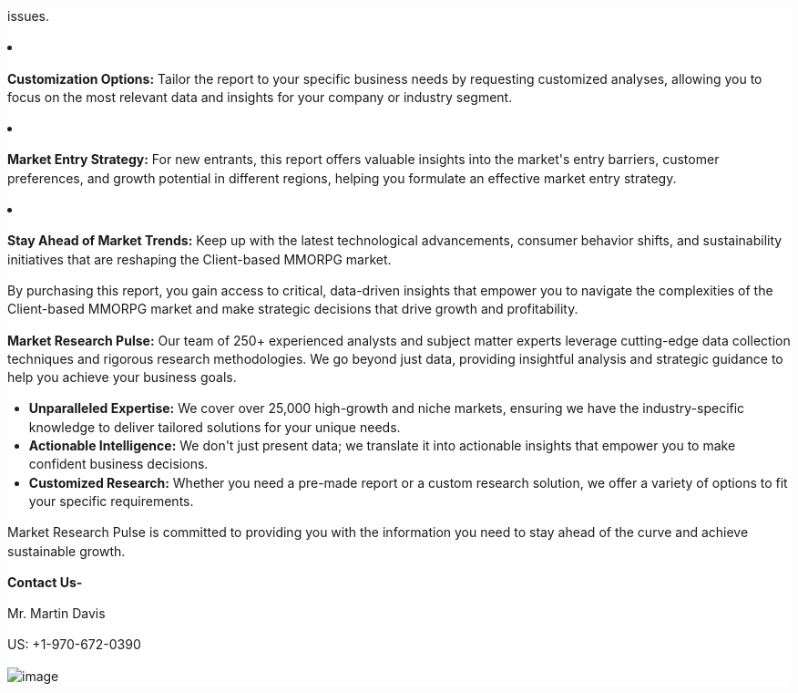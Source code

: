 issues.</p></li><li><p><strong>Customization Options:</strong> Tailor the report to your specific business needs by requesting customized analyses, allowing you to focus on the most relevant data and insights for your company or industry segment.</p></li><li><p><strong>Market Entry Strategy:</strong> For new entrants, this report offers valuable insights into the market's entry barriers, customer preferences, and growth potential in different regions, helping you formulate an effective market entry strategy.</p></li><li><p><strong>Stay Ahead of Market Trends:</strong> Keep up with the latest technological advancements, consumer behavior shifts, and sustainability initiatives that are reshaping the Client-based MMORPG market.</p></li></ol><p>By purchasing this report, you gain access to critical, data-driven insights that empower you to navigate the complexities of the Client-based MMORPG market and make strategic decisions that drive growth and profitability.</p><p><strong>Market Research Pulse:</strong>&nbsp;Our team of 250+ experienced analysts and subject matter experts leverage cutting-edge data collection techniques and rigorous research methodologies. We go beyond just data, providing insightful analysis and strategic guidance to help you achieve your business goals.</p><ul><li><strong>Unparalleled Expertise:</strong>&nbsp;We cover over 25,000 high-growth and niche markets, ensuring we have the industry-specific knowledge to deliver tailored solutions for your unique needs.</li><li><strong>Actionable Intelligence:</strong>&nbsp;We don't just present data; we translate it into actionable insights that empower you to make confident business decisions.</li><li><strong>Customized Research:</strong>&nbsp;Whether you need a pre-made report or a custom research solution, we offer a variety of options to fit your specific requirements.</li></ul><p>Market Research Pulse is committed to providing you with the information you need to stay ahead of the curve and achieve sustainable growth.</p><p><strong>Contact Us-</strong></p><p>Mr. Martin Davis</p><p>US: +1-970-672-0390</p>
![image](https://github.com/user-attachments/assets/df63e916-f7df-4241-b79c-f218e090d8d7)
